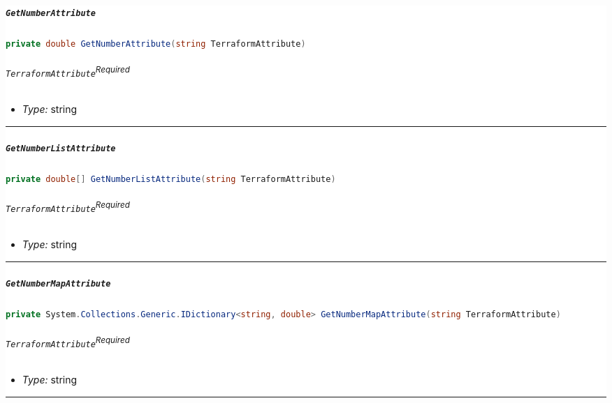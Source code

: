 
##### `GetNumberAttribute` <a name="GetNumberAttribute" id="@cdktf/provider-gitlab.dataGitlabProjectProtectedTags.DataGitlabProjectProtectedTagsProtectedTagsOutputReference.getNumberAttribute"></a>

```csharp
private double GetNumberAttribute(string TerraformAttribute)
```

###### `TerraformAttribute`<sup>Required</sup> <a name="TerraformAttribute" id="@cdktf/provider-gitlab.dataGitlabProjectProtectedTags.DataGitlabProjectProtectedTagsProtectedTagsOutputReference.getNumberAttribute.parameter.terraformAttribute"></a>

- *Type:* string

---

##### `GetNumberListAttribute` <a name="GetNumberListAttribute" id="@cdktf/provider-gitlab.dataGitlabProjectProtectedTags.DataGitlabProjectProtectedTagsProtectedTagsOutputReference.getNumberListAttribute"></a>

```csharp
private double[] GetNumberListAttribute(string TerraformAttribute)
```

###### `TerraformAttribute`<sup>Required</sup> <a name="TerraformAttribute" id="@cdktf/provider-gitlab.dataGitlabProjectProtectedTags.DataGitlabProjectProtectedTagsProtectedTagsOutputReference.getNumberListAttribute.parameter.terraformAttribute"></a>

- *Type:* string

---

##### `GetNumberMapAttribute` <a name="GetNumberMapAttribute" id="@cdktf/provider-gitlab.dataGitlabProjectProtectedTags.DataGitlabProjectProtectedTagsProtectedTagsOutputReference.getNumberMapAttribute"></a>

```csharp
private System.Collections.Generic.IDictionary<string, double> GetNumberMapAttribute(string TerraformAttribute)
```

###### `TerraformAttribute`<sup>Required</sup> <a name="TerraformAttribute" id="@cdktf/provider-gitlab.dataGitlabProjectProtectedTags.DataGitlabProjectProtectedTagsProtectedTagsOutputReference.getNumberMapAttribute.parameter.terraformAttribute"></a>

- *Type:* string

---
